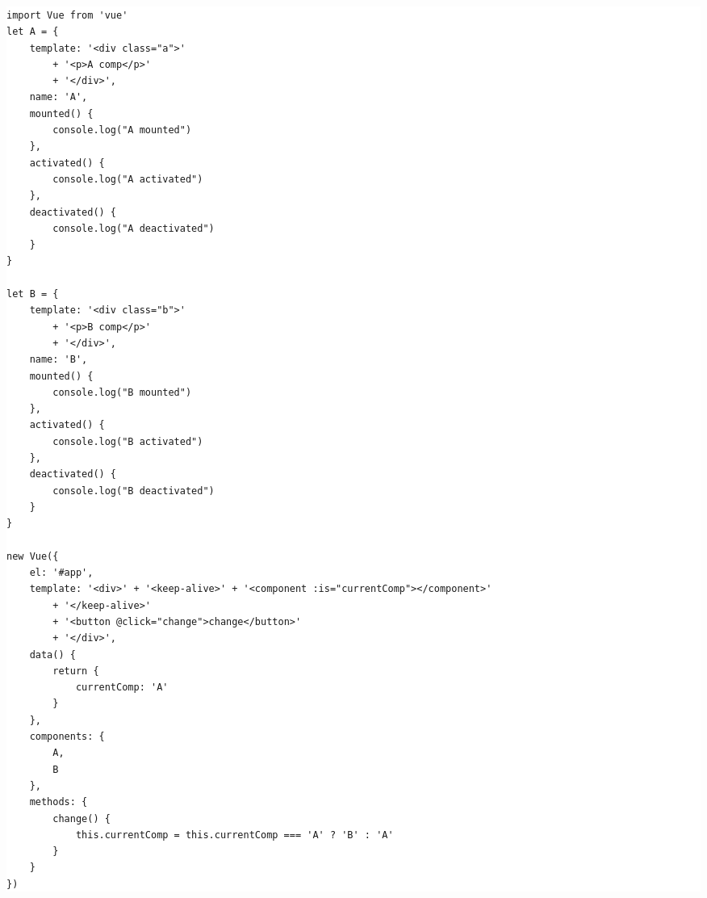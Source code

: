 ```
import Vue from 'vue'
let A = {
    template: '<div class="a">'  
        + '<p>A comp</p>'
        + '</div>',
    name: 'A',
    mounted() {
        console.log("A mounted")
    },
    activated() {
        console.log("A activated")
    },
    deactivated() {
        console.log("A deactivated")
    }
}

let B = {
    template: '<div class="b">'  
        + '<p>B comp</p>'
        + '</div>',
    name: 'B',
    mounted() {
        console.log("B mounted")
    },
    activated() {
        console.log("B activated")
    },
    deactivated() {
        console.log("B deactivated")
    }
}

new Vue({
    el: '#app',
    template: '<div>' + '<keep-alive>' + '<component :is="currentComp"></component>'
        + '</keep-alive>'
        + '<button @click="change">change</button>'
        + '</div>',
    data() {
        return {
            currentComp: 'A'
        }
    },
    components: {
        A,
        B
    },
    methods: {
        change() {
            this.currentComp = this.currentComp === 'A' ? 'B' : 'A'
        }
    }
})
```
